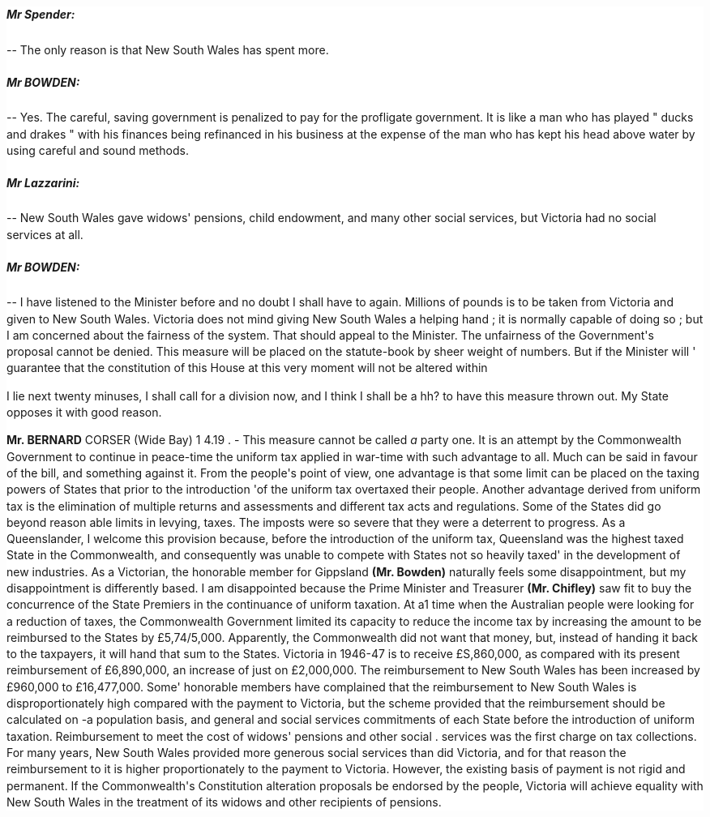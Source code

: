 ##### Mr Spender:

-- The  only  reason is that New South Wales has spent more. 

##### Mr BOWDEN:

-- Yes. The careful, saving government is penalized to pay for the profligate government. It is like a man who has played " ducks and drakes " with his finances being refinanced in his business at the expense of the man who has kept his head above water by using careful and sound methods. 

##### Mr Lazzarini:

-- New South Wales gave widows' pensions, child endowment, and many other social services, but Victoria had no social services at all. 

##### Mr BOWDEN:

-- I have listened to the Minister before and no doubt I shall have to again. Millions of pounds is to be taken from Victoria and given to New South Wales. Victoria does not mind giving New South Wales a helping hand ; it is normally capable of doing so ; but I am concerned about the fairness of the system. That should appeal to the Minister. The unfairness of the Government's proposal cannot be denied. This measure will be placed on the statute-book by sheer weight of numbers. But if the Minister will ' guarantee that the constitution of this House at this very moment will not be altered within 

I lie next twenty minuses, I shall call for a division now, and I think I shall be a hh? to have this measure thrown out. My State opposes it with good reason. 


 **Mr. BERNARD** CORSER (Wide Bay) 1 4.19 . - This measure cannot be called  *a*  party one. It is an attempt by the Commonwealth Government to continue in peace-time the uniform tax applied in war-time with such advantage to all. Much can be said in favour of the bill, and something against it. From the people's point of view, one advantage is that some limit can be placed on the taxing powers of States that prior to the introduction 'of the uniform tax overtaxed their  people.  Another advantage derived from uniform tax is the elimination of multiple returns and assessments and different tax acts and regulations. Some of the States did go beyond reason able limits in levying, taxes. The imposts were so severe that they were a deterrent to progress. As a Queenslander, I welcome this provision because, before the introduction of the uniform tax, Queensland was the highest taxed State in the Commonwealth, and consequently was unable to compete with States not so heavily taxed' in the development of new industries. As a Victorian, the honorable member for Gippsland  **(Mr. Bowden)**  naturally feels some disappointment, but my disappointment is differently based. I am disappointed because the Prime Minister and Treasurer  **(Mr. Chifley)**  saw fit to buy the concurrence of the State Premiers in the continuance of uniform taxation. At a1 time when the Australian people were looking for a reduction of taxes, the Commonwealth Government limited its capacity to reduce the income tax by increasing the amount to be reimbursed to the States by £5,74/5,000. Apparently, the Commonwealth did not want that money, but, instead of handing it back to the taxpayers, it will hand that sum to the States. Victoria in 1946-47 is to receive £S,860,000, as compared with its present reimbursement of £6,890,000, an increase of just on £2,000,000. The reimbursement to New South Wales has been increased by £960,000 to £16,477,000. Some' honorable members have complained that the reimbursement to New South Wales is disproportionately high compared with the payment to Victoria, but the scheme provided that the reimbursement should be calculated on -a population basis, and general and social services commitments of each State before the introduction of uniform taxation. Reimbursement to meet the cost of widows' pensions and other social . services was the first charge on tax collections. For many years, New South Wales provided more generous social services than did Victoria, and for that reason the reimbursement to it is higher proportionately to the payment to Victoria. However, the existing basis of payment is not rigid and permanent. If the Commonwealth's Constitution alteration proposals be endorsed by the people, Victoria will achieve equality with New South Wales in the treatment of its widows and other recipients of pensions. 
